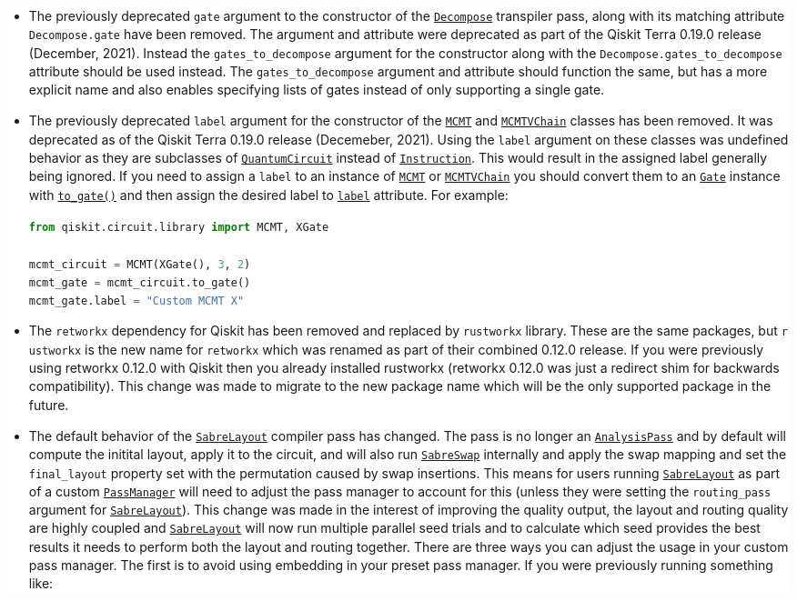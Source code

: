*   The previously deprecated `gate` argument to the constructor of the [`Decompose`](/api/qiskit/qiskit.transpiler.passes.Decompose "qiskit.transpiler.passes.Decompose") transpiler pass, along with its matching attribute `Decompose.gate` have been removed. The argument and attribute were deprecated as part of the Qiskit Terra 0.19.0 release (December, 2021). Instead the `gates_to_decompose` argument for the constructor along with the `Decompose.gates_to_decompose` attribute should be used instead. The `gates_to_decompose` argument and attribute should function the same, but has a more explicit name and also enables specifying lists of gates instead of only supporting a single gate.

*   The previously deprecated `label` argument for the constructor of the [`MCMT`](/api/qiskit/qiskit.circuit.library.MCMT "qiskit.circuit.library.MCMT") and [`MCMTVChain`](/api/qiskit/qiskit.circuit.library.MCMTVChain "qiskit.circuit.library.MCMTVChain") classes has been removed. It was deprecated as of the Qiskit Terra 0.19.0 release (Decemeber, 2021). Using the `label` argument on these classes was undefined behavior as they are subclasses of [`QuantumCircuit`](/api/qiskit/qiskit.circuit.QuantumCircuit "qiskit.circuit.QuantumCircuit") instead of [`Instruction`](/api/qiskit/qiskit.circuit.Instruction "qiskit.circuit.Instruction"). This would result in the assigned label generally being ignored. If you need to assign a `label` to an instance of [`MCMT`](/api/qiskit/qiskit.circuit.library.MCMT "qiskit.circuit.library.MCMT") or [`MCMTVChain`](/api/qiskit/qiskit.circuit.library.MCMTVChain "qiskit.circuit.library.MCMTVChain") you should convert them to an [`Gate`](/api/qiskit/qiskit.circuit.Gate "qiskit.circuit.Gate") instance with [`to_gate()`](/api/qiskit/qiskit.circuit.QuantumCircuit#to_gate "qiskit.circuit.QuantumCircuit.to_gate") and then assign the desired label to [`label`](/api/qiskit/qiskit.circuit.Gate#label "qiskit.circuit.Gate.label") attribute. For example:

    ```python
    from qiskit.circuit.library import MCMT, XGate

    mcmt_circuit = MCMT(XGate(), 3, 2)
    mcmt_gate = mcmt_circuit.to_gate()
    mcmt_gate.label = "Custom MCMT X"
    ```

*   The `retworkx` dependency for Qiskit has been removed and replaced by `rustworkx` library. These are the same packages, but `rustworkx` is the new name for `retworkx` which was renamed as part of their combined 0.12.0 release. If you were previously using retworkx 0.12.0 with Qiskit then you already installed rustworkx (retworkx 0.12.0 was just a redirect shim for backwards compatibility). This change was made to migrate to the new package name which will be the only supported package in the future.

*   The default behavior of the [`SabreLayout`](/api/qiskit/qiskit.transpiler.passes.SabreLayout "qiskit.transpiler.passes.SabreLayout") compiler pass has changed. The pass is no longer an [`AnalysisPass`](/api/qiskit/qiskit.transpiler.AnalysisPass "qiskit.transpiler.AnalysisPass") and by default will compute the initital layout, apply it to the circuit, and will also run [`SabreSwap`](/api/qiskit/qiskit.transpiler.passes.SabreSwap "qiskit.transpiler.passes.SabreSwap") internally and apply the swap mapping and set the `final_layout` property set with the permutation caused by swap insertions. This means for users running [`SabreLayout`](/api/qiskit/qiskit.transpiler.passes.SabreLayout "qiskit.transpiler.passes.SabreLayout") as part of a custom [`PassManager`](/api/qiskit/qiskit.transpiler.PassManager "qiskit.transpiler.PassManager") will need to adjust the pass manager to account for this (unless they were setting the `routing_pass` argument for [`SabreLayout`](/api/qiskit/qiskit.transpiler.passes.SabreLayout "qiskit.transpiler.passes.SabreLayout")). This change was made in the interest of improving the quality output, the layout and routing quality are highly coupled and [`SabreLayout`](/api/qiskit/qiskit.transpiler.passes.SabreLayout "qiskit.transpiler.passes.SabreLayout") will now run multiple parallel seed trials and to calculate which seed provides the best results it needs to perform both the layout and routing together. There are three ways you can adjust the usage in your custom pass manager. The first is to avoid using embedding in your preset pass manager. If you were previously running something like:
